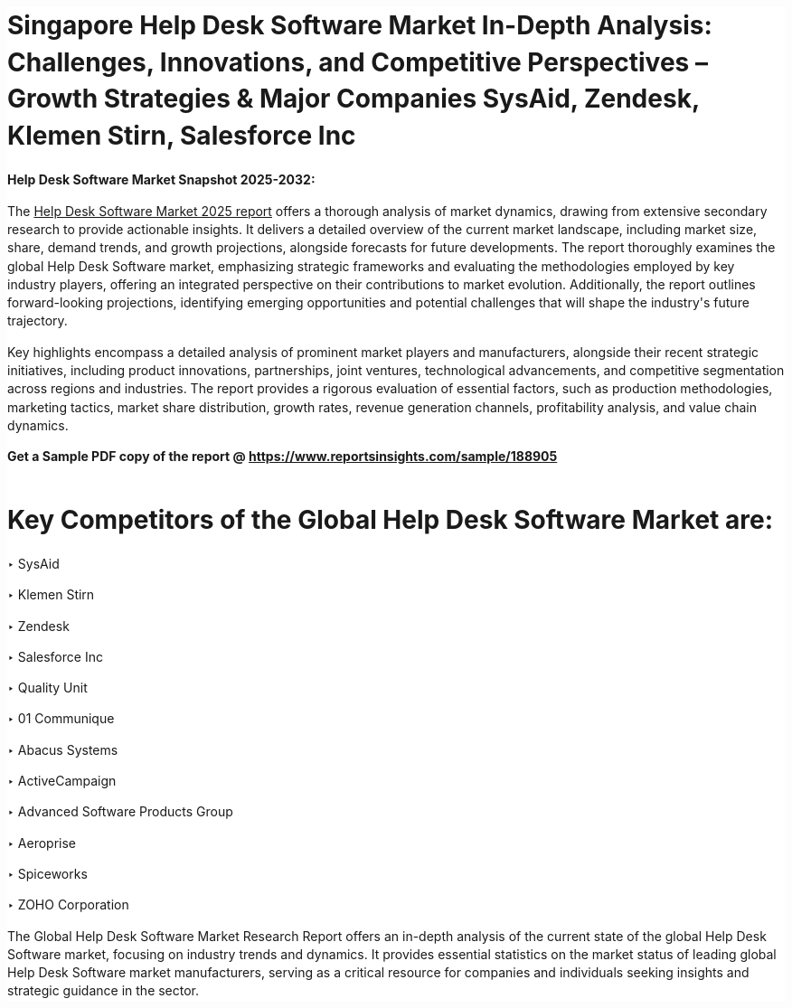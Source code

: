 # Singapore Help Desk Software Market In-Depth Analysis: Challenges, Innovations, and Competitive Perspectives – Growth Strategies & Major Companies SysAid, Zendesk, Klemen Stirn, Salesforce Inc

<strong>Help Desk Software Market Snapshot 2025-2032:</strong>

The <a href=https://www.reportsinsights.com/sample/188905>Help Desk Software Market 2025 report</a> offers a thorough analysis of market dynamics, drawing from extensive secondary research to provide actionable insights. It delivers a detailed overview of the current market landscape, including market size, share, demand trends, and growth projections, alongside forecasts for future developments. The report thoroughly examines the global Help Desk Software market, emphasizing strategic frameworks and evaluating the methodologies employed by key industry players, offering an integrated perspective on their contributions to market evolution. Additionally, the report outlines forward-looking projections, identifying emerging opportunities and potential challenges that will shape the industry's future trajectory.

Key highlights encompass a detailed analysis of prominent market players and manufacturers, alongside their recent strategic initiatives, including product innovations, partnerships, joint ventures, technological advancements, and competitive segmentation across regions and industries. The report provides a rigorous evaluation of essential factors, such as production methodologies, marketing tactics, market share distribution, growth rates, revenue generation channels, profitability analysis, and value chain dynamics.

<strong>Get a Sample PDF copy of the report @ <a href=https://www.reportsinsights.com/sample/188905>https://www.reportsinsights.com/sample/188905</a></strong>

# <strong>Key Competitors of the Global Help Desk Software Market are:</strong>

‣ SysAid

‣ Klemen Stirn

‣ Zendesk

‣ Salesforce Inc

‣ Quality Unit

‣ 01 Communique

‣ Abacus Systems

‣ ActiveCampaign

‣ Advanced Software Products Group

‣ Aeroprise

‣ Spiceworks

‣ ZOHO Corporation

The Global Help Desk Software Market Research Report offers an in-depth analysis of the current state of the global Help Desk Software market, focusing on industry trends and dynamics. It provides essential statistics on the market status of leading global Help Desk Software market manufacturers, serving as a critical resource for companies and individuals seeking insights and strategic guidance in the sector.
